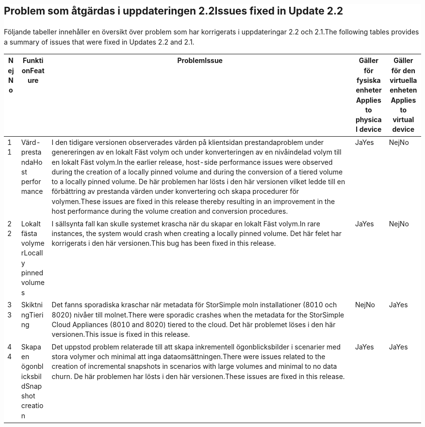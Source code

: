 ## <a name="issues-fixed-in-update-22"></a><span data-ttu-id="c9039-123">Problem som åtgärdas i uppdateringen 2.2</span><span class="sxs-lookup"><span data-stu-id="c9039-123">Issues fixed in Update 2.2</span></span>
<span data-ttu-id="c9039-124">Följande tabeller innehåller en översikt över problem som har korrigerats i uppdateringar 2.2 och 2.1.</span><span class="sxs-lookup"><span data-stu-id="c9039-124">The following tables provides a summary of issues that were fixed in Updates 2.2 and 2.1.</span></span>    

| <span data-ttu-id="c9039-125">Nej</span><span class="sxs-lookup"><span data-stu-id="c9039-125">No</span></span> | <span data-ttu-id="c9039-126">Funktion</span><span class="sxs-lookup"><span data-stu-id="c9039-126">Feature</span></span> | <span data-ttu-id="c9039-127">Problem</span><span class="sxs-lookup"><span data-stu-id="c9039-127">Issue</span></span> | <span data-ttu-id="c9039-128">Gäller för fysiska enheter</span><span class="sxs-lookup"><span data-stu-id="c9039-128">Applies to physical device</span></span> | <span data-ttu-id="c9039-129">Gäller för den virtuella enheten</span><span class="sxs-lookup"><span data-stu-id="c9039-129">Applies to virtual device</span></span> |
| --- | --- | --- | --- | --- |
| <span data-ttu-id="c9039-130">1</span><span class="sxs-lookup"><span data-stu-id="c9039-130">1</span></span> |<span data-ttu-id="c9039-131">Värd-prestanda</span><span class="sxs-lookup"><span data-stu-id="c9039-131">Host performance</span></span> |<span data-ttu-id="c9039-132">I den tidigare versionen observerades värden på klientsidan prestandaproblem under genereringen av en lokalt Fäst volym och under konverteringen av en nivåindelad volym till en lokalt Fäst volym.</span><span class="sxs-lookup"><span data-stu-id="c9039-132">In the earlier release, host-side performance issues were observed during the creation of a locally pinned volume and during the conversion of a tiered volume to a locally pinned volume.</span></span> <span data-ttu-id="c9039-133">De här problemen har lösts i den här versionen vilket ledde till en förbättring av prestanda värden under konvertering och skapa procedurer för volymen.</span><span class="sxs-lookup"><span data-stu-id="c9039-133">These issues are fixed in this release thereby resulting in an improvement in the host performance during the volume creation and conversion procedures.</span></span> |<span data-ttu-id="c9039-134">Ja</span><span class="sxs-lookup"><span data-stu-id="c9039-134">Yes</span></span> |<span data-ttu-id="c9039-135">Nej</span><span class="sxs-lookup"><span data-stu-id="c9039-135">No</span></span> |
| <span data-ttu-id="c9039-136">2</span><span class="sxs-lookup"><span data-stu-id="c9039-136">2</span></span> |<span data-ttu-id="c9039-137">Lokalt fästa volymer</span><span class="sxs-lookup"><span data-stu-id="c9039-137">Locally pinned volumes</span></span> |<span data-ttu-id="c9039-138">I sällsynta fall kan skulle systemet krascha när du skapar en lokalt Fäst volym.</span><span class="sxs-lookup"><span data-stu-id="c9039-138">In rare instances, the system would crash when creating a locally pinned volume.</span></span> <span data-ttu-id="c9039-139">Det här felet har korrigerats i den här versionen.</span><span class="sxs-lookup"><span data-stu-id="c9039-139">This bug has been fixed in this release.</span></span> |<span data-ttu-id="c9039-140">Ja</span><span class="sxs-lookup"><span data-stu-id="c9039-140">Yes</span></span> |<span data-ttu-id="c9039-141">Nej</span><span class="sxs-lookup"><span data-stu-id="c9039-141">No</span></span> |
| <span data-ttu-id="c9039-142">3</span><span class="sxs-lookup"><span data-stu-id="c9039-142">3</span></span> |<span data-ttu-id="c9039-143">Skiktning</span><span class="sxs-lookup"><span data-stu-id="c9039-143">Tiering</span></span> |<span data-ttu-id="c9039-144">Det fanns sporadiska kraschar när metadata för StorSimple moln installationer (8010 och 8020) nivåer till molnet.</span><span class="sxs-lookup"><span data-stu-id="c9039-144">There were sporadic crashes when the metadata for the StorSimple Cloud Appliances (8010 and 8020) tiered to   the cloud.</span></span> <span data-ttu-id="c9039-145">Det här problemet löses i den här versionen.</span><span class="sxs-lookup"><span data-stu-id="c9039-145">This issue is fixed in this release.</span></span> |<span data-ttu-id="c9039-146">Nej</span><span class="sxs-lookup"><span data-stu-id="c9039-146">No</span></span> |<span data-ttu-id="c9039-147">Ja</span><span class="sxs-lookup"><span data-stu-id="c9039-147">Yes</span></span> |
| <span data-ttu-id="c9039-148">4</span><span class="sxs-lookup"><span data-stu-id="c9039-148">4</span></span> |<span data-ttu-id="c9039-149">Skapa en ögonblicksbild</span><span class="sxs-lookup"><span data-stu-id="c9039-149">Snapshot creation</span></span> |<span data-ttu-id="c9039-150">Det uppstod problem relaterade till att skapa inkrementell ögonblicksbilder i scenarier med stora volymer och minimal att inga dataomsättningen.</span><span class="sxs-lookup"><span data-stu-id="c9039-150">There were issues related to the creation of incremental snapshots in scenarios with large volumes and minimal to no data churn.</span></span> <span data-ttu-id="c9039-151">De här problemen har lösts i den här versionen.</span><span class="sxs-lookup"><span data-stu-id="c9039-151">These issues are fixed in this release.</span></span> |<span data-ttu-id="c9039-152">Ja</span><span class="sxs-lookup"><span data-stu-id="c9039-152">Yes</span></span> |<span data-ttu-id="c9039-153">Ja</span><span class="sxs-lookup"><span data-stu-id="c9039-153">Yes</span></span> |